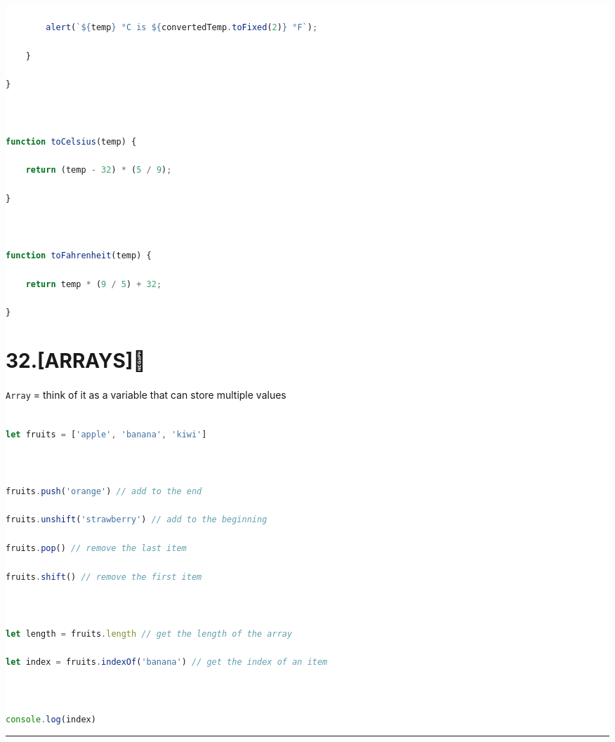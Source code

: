 ```js

        alert(`${temp} °C is ${convertedTemp.toFixed(2)} °F`);

    }

}



function toCelsius(temp) {

    return (temp - 32) * (5 / 9);

}



function toFahrenheit(temp) {

    return temp * (9 / 5) + 32;

}

```



# 32.[ARRAYS]🍎

`Array` = think of it as a variable that can store multiple values

```js

let fruits = ['apple', 'banana', 'kiwi']



fruits.push('orange') // add to the end

fruits.unshift('strawberry') // add to the beginning

fruits.pop() // remove the last item

fruits.shift() // remove the first item



let length = fruits.length // get the length of the array

let index = fruits.indexOf('banana') // get the index of an item



console.log(index)

```

---